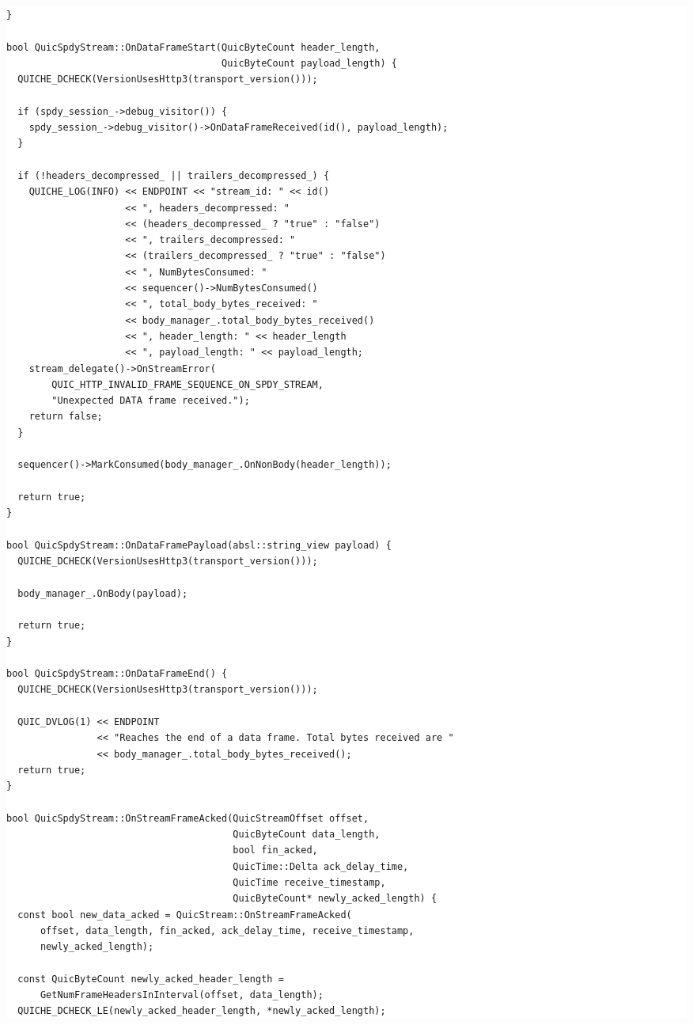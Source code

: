 ```
}

bool QuicSpdyStream::OnDataFrameStart(QuicByteCount header_length,
                                      QuicByteCount payload_length) {
  QUICHE_DCHECK(VersionUsesHttp3(transport_version()));

  if (spdy_session_->debug_visitor()) {
    spdy_session_->debug_visitor()->OnDataFrameReceived(id(), payload_length);
  }

  if (!headers_decompressed_ || trailers_decompressed_) {
    QUICHE_LOG(INFO) << ENDPOINT << "stream_id: " << id()
                     << ", headers_decompressed: "
                     << (headers_decompressed_ ? "true" : "false")
                     << ", trailers_decompressed: "
                     << (trailers_decompressed_ ? "true" : "false")
                     << ", NumBytesConsumed: "
                     << sequencer()->NumBytesConsumed()
                     << ", total_body_bytes_received: "
                     << body_manager_.total_body_bytes_received()
                     << ", header_length: " << header_length
                     << ", payload_length: " << payload_length;
    stream_delegate()->OnStreamError(
        QUIC_HTTP_INVALID_FRAME_SEQUENCE_ON_SPDY_STREAM,
        "Unexpected DATA frame received.");
    return false;
  }

  sequencer()->MarkConsumed(body_manager_.OnNonBody(header_length));

  return true;
}

bool QuicSpdyStream::OnDataFramePayload(absl::string_view payload) {
  QUICHE_DCHECK(VersionUsesHttp3(transport_version()));

  body_manager_.OnBody(payload);

  return true;
}

bool QuicSpdyStream::OnDataFrameEnd() {
  QUICHE_DCHECK(VersionUsesHttp3(transport_version()));

  QUIC_DVLOG(1) << ENDPOINT
                << "Reaches the end of a data frame. Total bytes received are "
                << body_manager_.total_body_bytes_received();
  return true;
}

bool QuicSpdyStream::OnStreamFrameAcked(QuicStreamOffset offset,
                                        QuicByteCount data_length,
                                        bool fin_acked,
                                        QuicTime::Delta ack_delay_time,
                                        QuicTime receive_timestamp,
                                        QuicByteCount* newly_acked_length) {
  const bool new_data_acked = QuicStream::OnStreamFrameAcked(
      offset, data_length, fin_acked, ack_delay_time, receive_timestamp,
      newly_acked_length);

  const QuicByteCount newly_acked_header_length =
      GetNumFrameHeadersInInterval(offset, data_length);
  QUICHE_DCHECK_LE(newly_acked_header_length, *newly_acked_length);
```